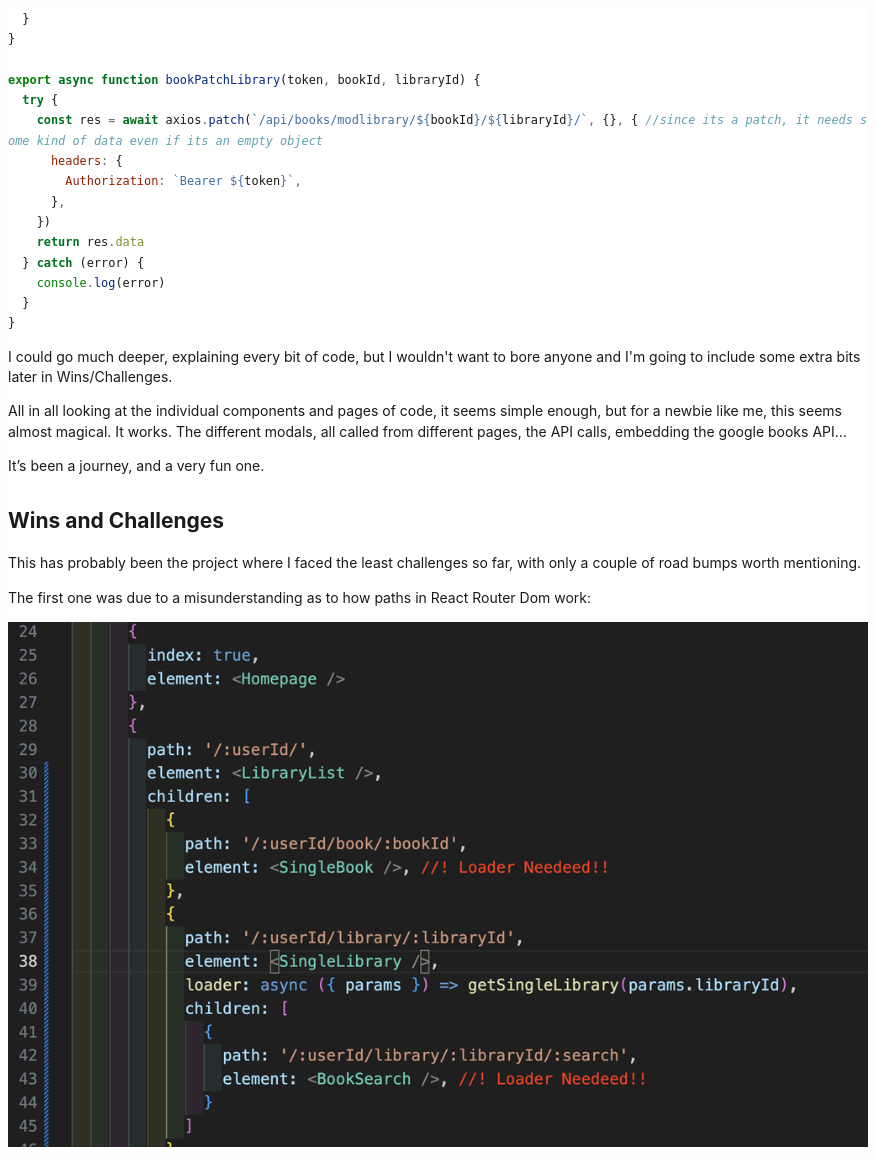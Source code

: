 ```javascript
  }
}

export async function bookPatchLibrary(token, bookId, libraryId) {
  try {
    const res = await axios.patch(`/api/books/modlibrary/${bookId}/${libraryId}/`, {}, { //since its a patch, it needs some kind of data even if its an empty object
      headers: {
        Authorization: `Bearer ${token}`,
      },
    })
    return res.data
  } catch (error) {
    console.log(error)
  }
}
```

I could go much deeper, explaining every bit of code, but I wouldn't want to bore anyone and I'm going to include some extra bits later in Wins/Challenges.

All in all looking at the individual components and pages of code, it seems simple enough, but for a newbie like me, this seems almost magical. It works. The different modals, all called from different pages, the API calls, embedding the google books API…

It’s been a journey, and a very fun one.


## Wins and Challenges

This has probably been the project where I faced the least challenges so far, with only a couple of road bumps worth mentioning.

The first one was due to a misunderstanding as to how paths in React Router Dom work:

<img src="bnotes_client/public/prob1.png">
